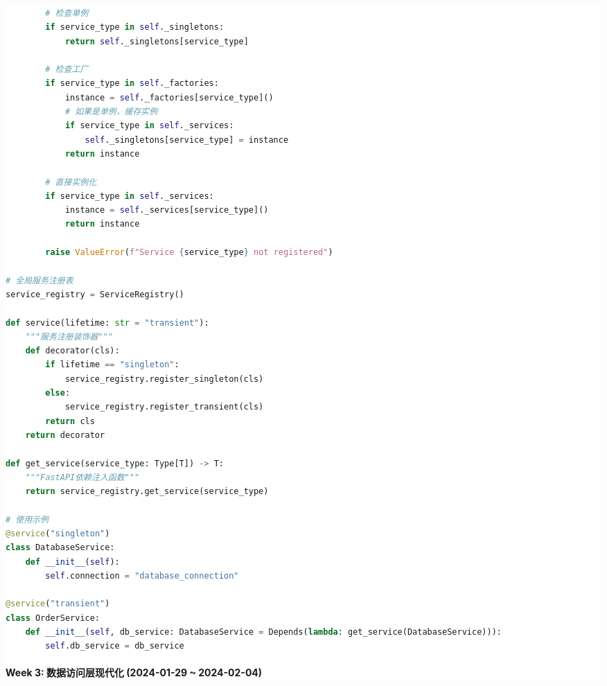 ```python
        # 检查单例
        if service_type in self._singletons:
            return self._singletons[service_type]
        
        # 检查工厂
        if service_type in self._factories:
            instance = self._factories[service_type]()
            # 如果是单例，缓存实例
            if service_type in self._services:
                self._singletons[service_type] = instance
            return instance
        
        # 直接实例化
        if service_type in self._services:
            instance = self._services[service_type]()
            return instance
        
        raise ValueError(f"Service {service_type} not registered")

# 全局服务注册表
service_registry = ServiceRegistry()

def service(lifetime: str = "transient"):
    """服务注册装饰器"""
    def decorator(cls):
        if lifetime == "singleton":
            service_registry.register_singleton(cls)
        else:
            service_registry.register_transient(cls)
        return cls
    return decorator

def get_service(service_type: Type[T]) -> T:
    """FastAPI依赖注入函数"""
    return service_registry.get_service(service_type)

# 使用示例
@service("singleton")
class DatabaseService:
    def __init__(self):
        self.connection = "database_connection"

@service("transient") 
class OrderService:
    def __init__(self, db_service: DatabaseService = Depends(lambda: get_service(DatabaseService))):
        self.db_service = db_service
```

#### **Week 3: 数据访问层现代化 (2024-01-29 ~ 2024-02-04)**
